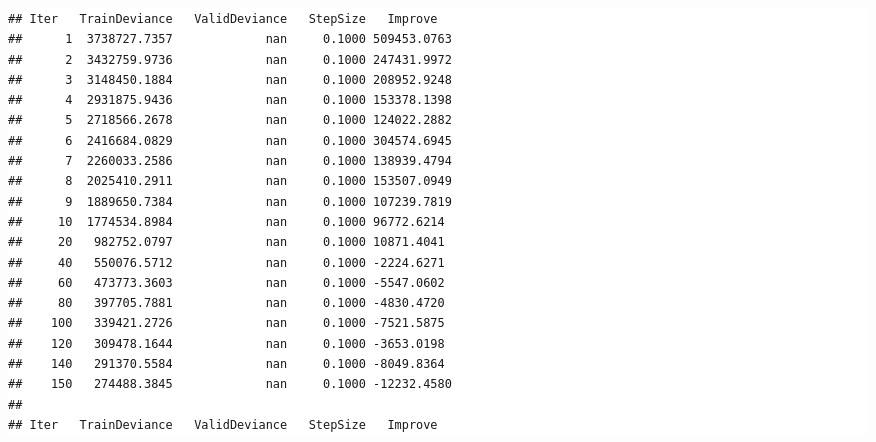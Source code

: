     ## Iter   TrainDeviance   ValidDeviance   StepSize   Improve
    ##      1  3738727.7357             nan     0.1000 509453.0763
    ##      2  3432759.9736             nan     0.1000 247431.9972
    ##      3  3148450.1884             nan     0.1000 208952.9248
    ##      4  2931875.9436             nan     0.1000 153378.1398
    ##      5  2718566.2678             nan     0.1000 124022.2882
    ##      6  2416684.0829             nan     0.1000 304574.6945
    ##      7  2260033.2586             nan     0.1000 138939.4794
    ##      8  2025410.2911             nan     0.1000 153507.0949
    ##      9  1889650.7384             nan     0.1000 107239.7819
    ##     10  1774534.8984             nan     0.1000 96772.6214
    ##     20   982752.0797             nan     0.1000 10871.4041
    ##     40   550076.5712             nan     0.1000 -2224.6271
    ##     60   473773.3603             nan     0.1000 -5547.0602
    ##     80   397705.7881             nan     0.1000 -4830.4720
    ##    100   339421.2726             nan     0.1000 -7521.5875
    ##    120   309478.1644             nan     0.1000 -3653.0198
    ##    140   291370.5584             nan     0.1000 -8049.8364
    ##    150   274488.3845             nan     0.1000 -12232.4580
    ## 
    ## Iter   TrainDeviance   ValidDeviance   StepSize   Improve